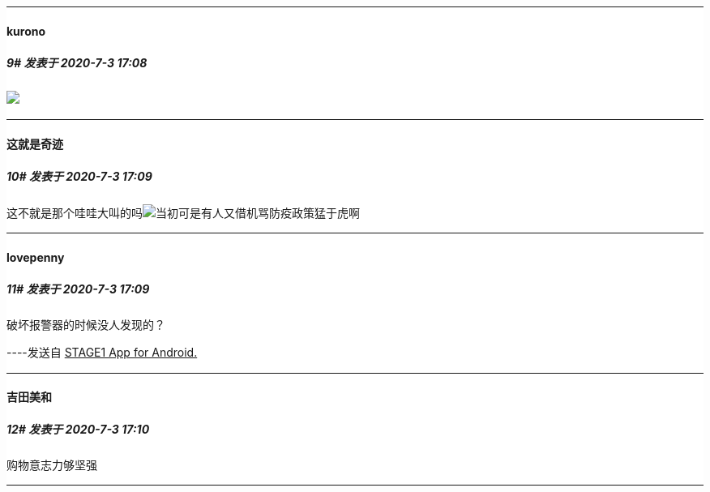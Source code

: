


*****

####  kurono  
##### 9#       发表于 2020-7-3 17:08



<img src="https://static.saraba1st.com/image/smiley/face2017/001.png" referrerpolicy="no-referrer">







*****

####  这就是奇迹  
##### 10#       发表于 2020-7-3 17:09




这不就是那个哇哇大叫的吗<img src="https://static.saraba1st.com/image/smiley/face2017/034.png" referrerpolicy="no-referrer">当初可是有人又借机骂防疫政策猛于虎啊







*****

####  lovepenny  
##### 11#       发表于 2020-7-3 17:09




破坏报警器的时候没人发现的？


----发送自 [STAGE1 App for Android.](http://stage1.5j4m.com/?1.33)







*****

####  吉田美和  
##### 12#       发表于 2020-7-3 17:10




购物意志力够坚强







*****
